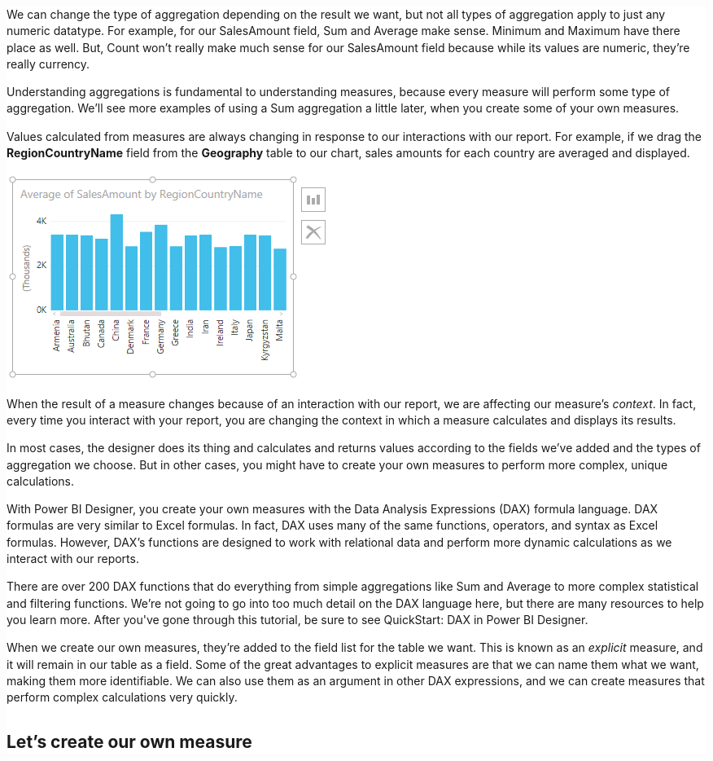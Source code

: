 We can change the type of aggregation depending on the result we want, but not all types of aggregation apply to just any numeric datatype. For example, for our SalesAmount field, Sum and Average make sense. Minimum and Maximum have there place as well. But, Count won’t really make much sense for our SalesAmount field because while its values are numeric, they’re really currency.

Understanding aggregations is fundamental to understanding measures, because every measure will perform some type of aggregation. We’ll see more examples of using a Sum aggregation a little later, when you create some of your own measures.

Values calculated from measures are always changing in response to our interactions with our report. For example, if we drag the **RegionCountryName** field from the **Geography** table to our chart, sales amounts for each country are averaged and displayed.

![](media/powerbi-designer-tutorial-create-measures/MeasTut_SalesAmountAvChartByRCN.png)

When the result of a measure changes because of an interaction with our report, we are affecting our measure’s *context*. In fact, every time you interact with your report, you are changing the context in which a measure calculates and displays its results.

In most cases, the designer does its thing and calculates and returns values according to the fields we’ve added and the types of aggregation we choose. But in other cases, you might have to create your own measures to perform more complex, unique calculations.

With Power BI Designer, you create your own measures with the Data Analysis Expressions (DAX) formula language. DAX formulas are very similar to Excel formulas. In fact, DAX uses many of the same functions, operators, and syntax as Excel formulas. However, DAX’s functions are designed to work with relational data and perform more dynamic calculations as we interact with our reports.

There are over 200 DAX functions that do everything from simple aggregations like Sum and Average to more complex statistical and filtering functions. We’re not going to go into too much detail on the DAX language here, but there are many resources to help you learn more. After you've gone through this tutorial, be sure to see QuickStart: DAX in Power BI Designer.

When we create our own measures, they’re added to the field list for the table we want. This is known as an *explicit* measure, and it will remain in our table as a field. Some of the great advantages to explicit measures are that we can name them what we want, making them more identifiable. We can also use them as an argument in other DAX expressions, and we can create measures that perform complex calculations very quickly.

## Let’s create our own measure
